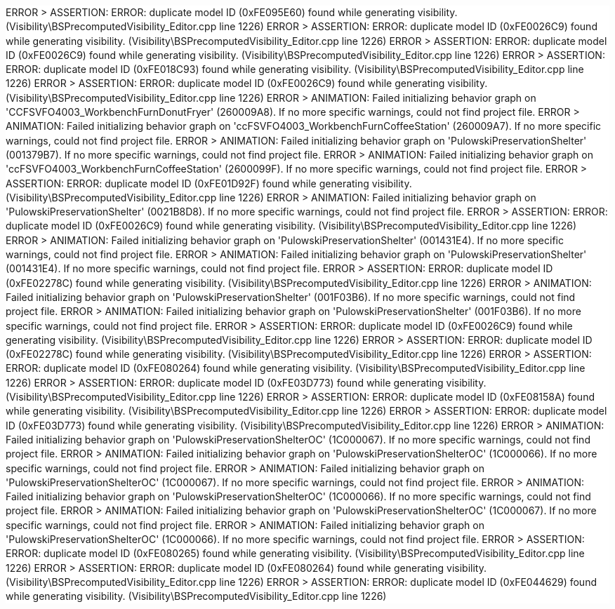 ERROR > ASSERTION: ERROR: duplicate model ID (0xFE095E60) found while generating visibility. (Visibility\BSPrecomputedVisibility_Editor.cpp line 1226)
ERROR > ASSERTION: ERROR: duplicate model ID (0xFE0026C9) found while generating visibility. (Visibility\BSPrecomputedVisibility_Editor.cpp line 1226)
ERROR > ASSERTION: ERROR: duplicate model ID (0xFE0026C9) found while generating visibility. (Visibility\BSPrecomputedVisibility_Editor.cpp line 1226)
ERROR > ASSERTION: ERROR: duplicate model ID (0xFE018C93) found while generating visibility. (Visibility\BSPrecomputedVisibility_Editor.cpp line 1226)
ERROR > ASSERTION: ERROR: duplicate model ID (0xFE0026C9) found while generating visibility. (Visibility\BSPrecomputedVisibility_Editor.cpp line 1226)
ERROR > ANIMATION: Failed initializing behavior graph on 'CCFSVFO4003_WorkbenchFurnDonutFryer' (260009A8).  If no more specific warnings, could not find project file.
ERROR > ANIMATION: Failed initializing behavior graph on 'ccFSVFO4003_WorkbenchFurnCoffeeStation' (260009A7).  If no more specific warnings, could not find project file.
ERROR > ANIMATION: Failed initializing behavior graph on 'PulowskiPreservationShelter' (001379B7).  If no more specific warnings, could not find project file.
ERROR > ANIMATION: Failed initializing behavior graph on 'ccFSVFO4003_WorkbenchFurnCoffeeStation' (2600099F).  If no more specific warnings, could not find project file.
ERROR > ASSERTION: ERROR: duplicate model ID (0xFE01D92F) found while generating visibility. (Visibility\BSPrecomputedVisibility_Editor.cpp line 1226)
ERROR > ANIMATION: Failed initializing behavior graph on 'PulowskiPreservationShelter' (0021B8D8).  If no more specific warnings, could not find project file.
ERROR > ASSERTION: ERROR: duplicate model ID (0xFE0026C9) found while generating visibility. (Visibility\BSPrecomputedVisibility_Editor.cpp line 1226)
ERROR > ANIMATION: Failed initializing behavior graph on 'PulowskiPreservationShelter' (001431E4).  If no more specific warnings, could not find project file.
ERROR > ANIMATION: Failed initializing behavior graph on 'PulowskiPreservationShelter' (001431E4).  If no more specific warnings, could not find project file.
ERROR > ASSERTION: ERROR: duplicate model ID (0xFE02278C) found while generating visibility. (Visibility\BSPrecomputedVisibility_Editor.cpp line 1226)
ERROR > ANIMATION: Failed initializing behavior graph on 'PulowskiPreservationShelter' (001F03B6).  If no more specific warnings, could not find project file.
ERROR > ANIMATION: Failed initializing behavior graph on 'PulowskiPreservationShelter' (001F03B6).  If no more specific warnings, could not find project file.
ERROR > ASSERTION: ERROR: duplicate model ID (0xFE0026C9) found while generating visibility. (Visibility\BSPrecomputedVisibility_Editor.cpp line 1226)
ERROR > ASSERTION: ERROR: duplicate model ID (0xFE02278C) found while generating visibility. (Visibility\BSPrecomputedVisibility_Editor.cpp line 1226)
ERROR > ASSERTION: ERROR: duplicate model ID (0xFE080264) found while generating visibility. (Visibility\BSPrecomputedVisibility_Editor.cpp line 1226)
ERROR > ASSERTION: ERROR: duplicate model ID (0xFE03D773) found while generating visibility. (Visibility\BSPrecomputedVisibility_Editor.cpp line 1226)
ERROR > ASSERTION: ERROR: duplicate model ID (0xFE08158A) found while generating visibility. (Visibility\BSPrecomputedVisibility_Editor.cpp line 1226)
ERROR > ASSERTION: ERROR: duplicate model ID (0xFE03D773) found while generating visibility. (Visibility\BSPrecomputedVisibility_Editor.cpp line 1226)
ERROR > ANIMATION: Failed initializing behavior graph on 'PulowskiPreservationShelterOC' (1C000067).  If no more specific warnings, could not find project file.
ERROR > ANIMATION: Failed initializing behavior graph on 'PulowskiPreservationShelterOC' (1C000066).  If no more specific warnings, could not find project file.
ERROR > ANIMATION: Failed initializing behavior graph on 'PulowskiPreservationShelterOC' (1C000067).  If no more specific warnings, could not find project file.
ERROR > ANIMATION: Failed initializing behavior graph on 'PulowskiPreservationShelterOC' (1C000066).  If no more specific warnings, could not find project file.
ERROR > ANIMATION: Failed initializing behavior graph on 'PulowskiPreservationShelterOC' (1C000067).  If no more specific warnings, could not find project file.
ERROR > ANIMATION: Failed initializing behavior graph on 'PulowskiPreservationShelterOC' (1C000066).  If no more specific warnings, could not find project file.
ERROR > ASSERTION: ERROR: duplicate model ID (0xFE080265) found while generating visibility. (Visibility\BSPrecomputedVisibility_Editor.cpp line 1226)
ERROR > ASSERTION: ERROR: duplicate model ID (0xFE080264) found while generating visibility. (Visibility\BSPrecomputedVisibility_Editor.cpp line 1226)
ERROR > ASSERTION: ERROR: duplicate model ID (0xFE044629) found while generating visibility. (Visibility\BSPrecomputedVisibility_Editor.cpp line 1226)